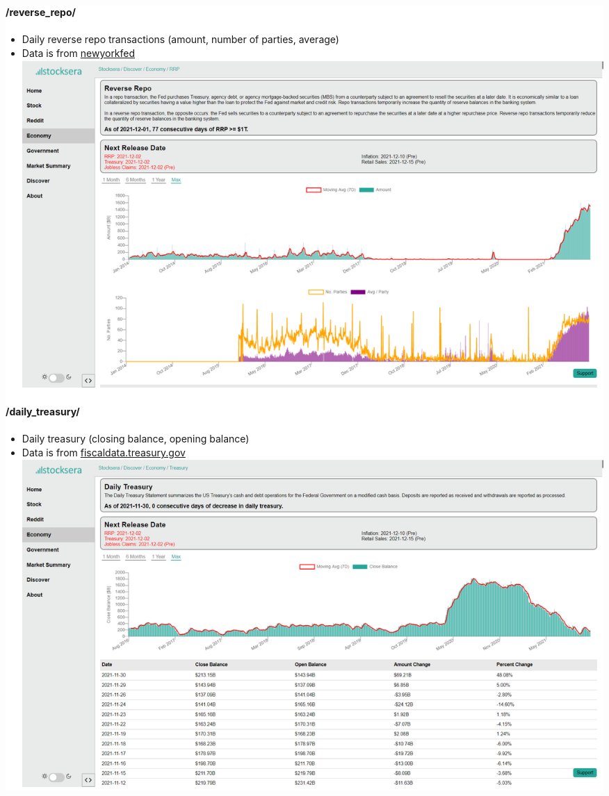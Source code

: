 #### /reverse_repo/
- Daily reverse repo transactions (amount, number of parties, average)
- Data is from <a href="https://apps.newyorkfed.org/markets/autorates/tomo-search-page">newyorkfed</a>
![Reverse Repo](./static/images/github/reverse_repo.PNG)

#### /daily_treasury/
- Daily treasury (closing balance, opening balance)
- Data is from <a href="https://fiscaldata.treasury.gov/datasets/daily-treasury-statement/operating-cash-balance">fiscaldata.treasury.gov</a>
![Daily Treasury](./static/images/github/daily_treasury.PNG)
